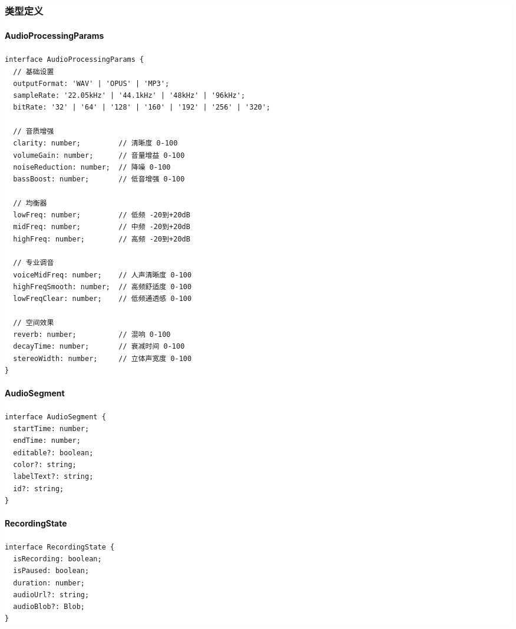 ### 类型定义

#### AudioProcessingParams
```tsx
interface AudioProcessingParams {
  // 基础设置
  outputFormat: 'WAV' | 'OPUS' | 'MP3';
  sampleRate: '22.05kHz' | '44.1kHz' | '48kHz' | '96kHz';
  bitRate: '32' | '64' | '128' | '160' | '192' | '256' | '320';
  
  // 音质增强
  clarity: number;         // 清晰度 0-100
  volumeGain: number;      // 音量增益 0-100
  noiseReduction: number;  // 降噪 0-100
  bassBoost: number;       // 低音增强 0-100
  
  // 均衡器
  lowFreq: number;         // 低频 -20到+20dB
  midFreq: number;         // 中频 -20到+20dB
  highFreq: number;        // 高频 -20到+20dB
  
  // 专业调音
  voiceMidFreq: number;    // 人声清晰度 0-100
  highFreqSmooth: number;  // 高频舒适度 0-100
  lowFreqClear: number;    // 低频通透感 0-100
  
  // 空间效果
  reverb: number;          // 混响 0-100
  decayTime: number;       // 衰减时间 0-100
  stereoWidth: number;     // 立体声宽度 0-100
}
```

#### AudioSegment
```tsx
interface AudioSegment {
  startTime: number;
  endTime: number;
  editable?: boolean;
  color?: string;
  labelText?: string;
  id?: string;
}
```

#### RecordingState
```tsx
interface RecordingState {
  isRecording: boolean;
  isPaused: boolean;
  duration: number;
  audioUrl?: string;
  audioBlob?: Blob;
}
```
